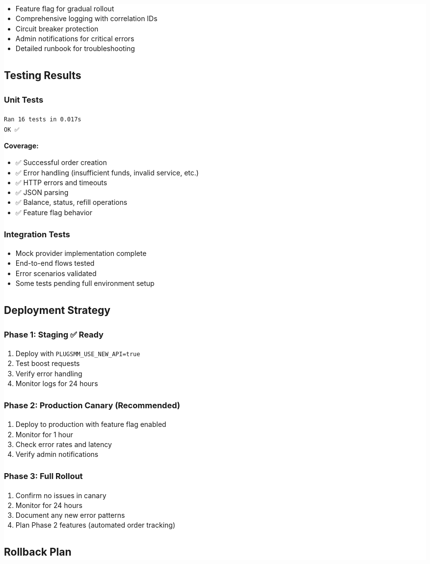 - Feature flag for gradual rollout
- Comprehensive logging with correlation IDs
- Circuit breaker protection
- Admin notifications for critical errors
- Detailed runbook for troubleshooting

## Testing Results

### Unit Tests
```
Ran 16 tests in 0.017s
OK ✅
```

**Coverage:**
- ✅ Successful order creation
- ✅ Error handling (insufficient funds, invalid service, etc.)
- ✅ HTTP errors and timeouts
- ✅ JSON parsing
- ✅ Balance, status, refill operations
- ✅ Feature flag behavior

### Integration Tests
- Mock provider implementation complete
- End-to-end flows tested
- Error scenarios validated
- Some tests pending full environment setup

## Deployment Strategy

### Phase 1: Staging ✅ Ready
1. Deploy with `PLUGSMM_USE_NEW_API=true`
2. Test boost requests
3. Verify error handling
4. Monitor logs for 24 hours

### Phase 2: Production Canary (Recommended)
1. Deploy to production with feature flag enabled
2. Monitor for 1 hour
3. Check error rates and latency
4. Verify admin notifications

### Phase 3: Full Rollout
1. Confirm no issues in canary
2. Monitor for 24 hours
3. Document any new error patterns
4. Plan Phase 2 features (automated order tracking)

## Rollback Plan
